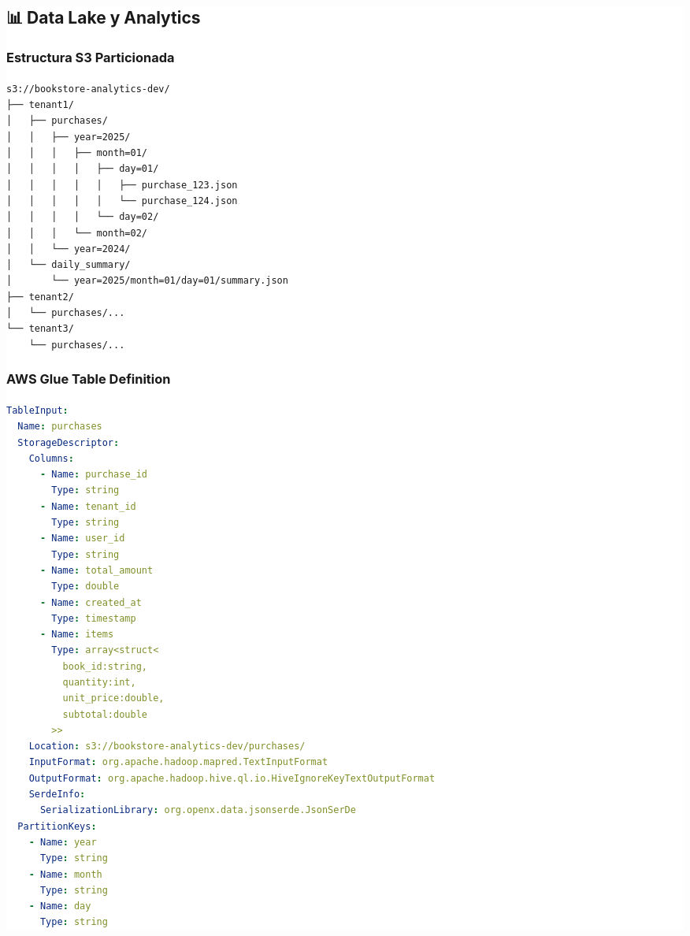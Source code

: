 
## 📊 Data Lake y Analytics

### Estructura S3 Particionada

```
s3://bookstore-analytics-dev/
├── tenant1/
│   ├── purchases/
│   │   ├── year=2025/
│   │   │   ├── month=01/
│   │   │   │   ├── day=01/
│   │   │   │   │   ├── purchase_123.json
│   │   │   │   │   └── purchase_124.json
│   │   │   │   └── day=02/
│   │   │   └── month=02/
│   │   └── year=2024/
│   └── daily_summary/
│       └── year=2025/month=01/day=01/summary.json
├── tenant2/
│   └── purchases/...
└── tenant3/
    └── purchases/...
```

### AWS Glue Table Definition

```yaml
TableInput:
  Name: purchases
  StorageDescriptor:
    Columns:
      - Name: purchase_id
        Type: string
      - Name: tenant_id
        Type: string
      - Name: user_id
        Type: string
      - Name: total_amount
        Type: double
      - Name: created_at
        Type: timestamp
      - Name: items
        Type: array<struct<
          book_id:string,
          quantity:int,
          unit_price:double,
          subtotal:double
        >>
    Location: s3://bookstore-analytics-dev/purchases/
    InputFormat: org.apache.hadoop.mapred.TextInputFormat
    OutputFormat: org.apache.hadoop.hive.ql.io.HiveIgnoreKeyTextOutputFormat
    SerdeInfo:
      SerializationLibrary: org.openx.data.jsonserde.JsonSerDe
  PartitionKeys:
    - Name: year
      Type: string
    - Name: month
      Type: string
    - Name: day
      Type: string
```
